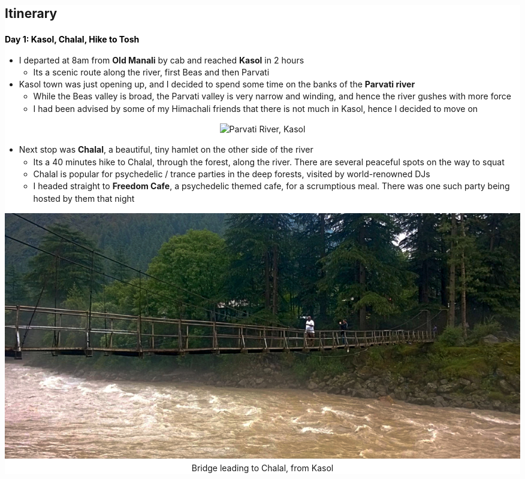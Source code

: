 </p>

## Itinerary

<p align="center">
<iframe src="https://www.google.com/maps/d/u/1/embed?mid=1e-k6reQllsUB3UyM_ljTU9E24z2gqB14" width="640" height="480"></iframe>
</p>

<span style="color: #000000">**Day 1: Kasol, Chalal, Hike to Tosh**</span>

- I departed at 8am from **Old Manali** by cab and reached **Kasol** in 2 hours
	-   Its a scenic route along the river, first Beas and then Parvati
- Kasol town was just opening up, and I decided to spend some time on the banks of the **Parvati river**
	-   While the Beas valley is broad, the Parvati valley is very narrow and winding, and hence the river gushes with more force
	-   I had been advised by some of my Himachali friends that there is not much in Kasol, hence I decided to move on

<p align="center">
<img src="Tosh/20210409_113523_1.jpg" width="100%" alt="Parvati River, Kasol">
</p>

- Next stop was **Chalal**, a beautiful, tiny hamlet on the other side of the river
	- Its a 40 minutes hike to Chalal, through the forest, along the river. There are several peaceful spots on the way to squat
	- Chalal is popular for psychedelic / trance parties in the deep forests, visited by world-renowned DJs
	- I headed straight to **Freedom Cafe**, a psychedelic themed cafe, for a scrumptious meal. There was one such party being hosted by them that night

<p align="center">
<img src="Tosh/Chalal Bridge.jpg" width="100%" alt="Chalal Bridge, Kasol">
Bridge leading to Chalal, from Kasol
</p>
